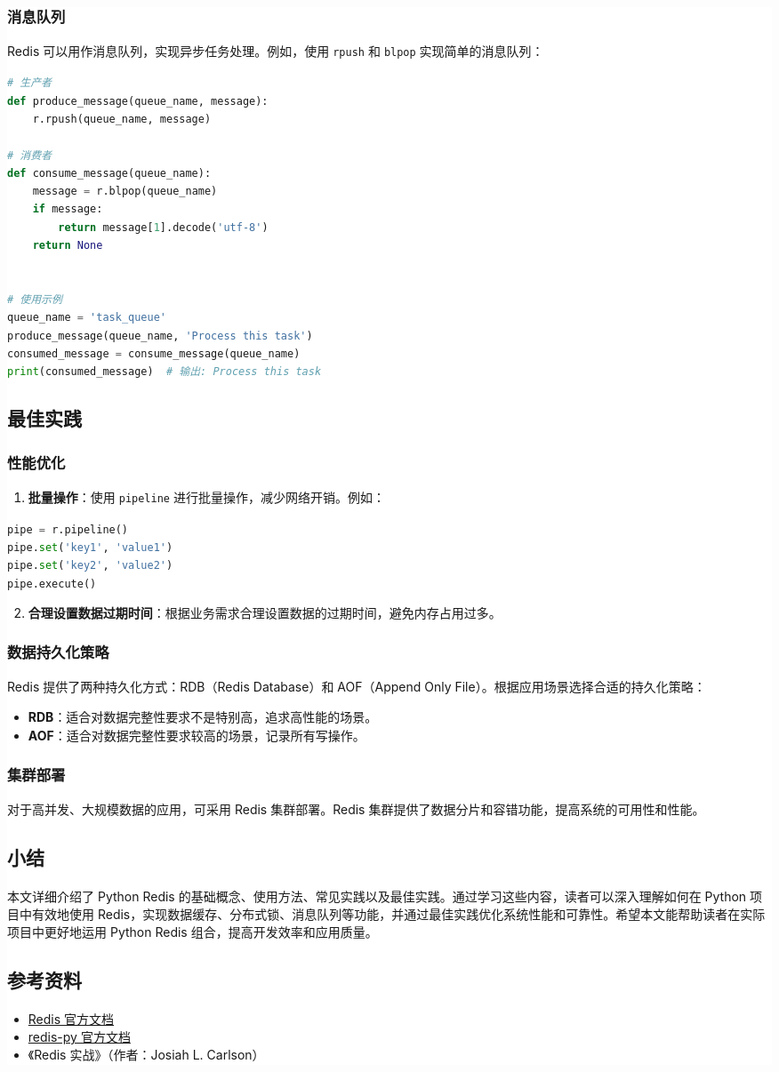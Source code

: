 ### 消息队列
Redis 可以用作消息队列，实现异步任务处理。例如，使用 `rpush` 和 `blpop` 实现简单的消息队列：
```python
# 生产者
def produce_message(queue_name, message):
    r.rpush(queue_name, message)

# 消费者
def consume_message(queue_name):
    message = r.blpop(queue_name)
    if message:
        return message[1].decode('utf-8')
    return None


# 使用示例
queue_name = 'task_queue'
produce_message(queue_name, 'Process this task')
consumed_message = consume_message(queue_name)
print(consumed_message)  # 输出: Process this task
```

## 最佳实践
### 性能优化
1. **批量操作**：使用 `pipeline` 进行批量操作，减少网络开销。例如：
```python
pipe = r.pipeline()
pipe.set('key1', 'value1')
pipe.set('key2', 'value2')
pipe.execute()
```
2. **合理设置数据过期时间**：根据业务需求合理设置数据的过期时间，避免内存占用过多。

### 数据持久化策略
Redis 提供了两种持久化方式：RDB（Redis Database）和 AOF（Append Only File）。根据应用场景选择合适的持久化策略：
- **RDB**：适合对数据完整性要求不是特别高，追求高性能的场景。
- **AOF**：适合对数据完整性要求较高的场景，记录所有写操作。

### 集群部署
对于高并发、大规模数据的应用，可采用 Redis 集群部署。Redis 集群提供了数据分片和容错功能，提高系统的可用性和性能。

## 小结
本文详细介绍了 Python Redis 的基础概念、使用方法、常见实践以及最佳实践。通过学习这些内容，读者可以深入理解如何在 Python 项目中有效地使用 Redis，实现数据缓存、分布式锁、消息队列等功能，并通过最佳实践优化系统性能和可靠性。希望本文能帮助读者在实际项目中更好地运用 Python Redis 组合，提高开发效率和应用质量。

## 参考资料
- [Redis 官方文档](https://redis.io/documentation)
- [redis-py 官方文档](https://redis-py.readthedocs.io/en/stable/)
- 《Redis 实战》（作者：Josiah L. Carlson） 